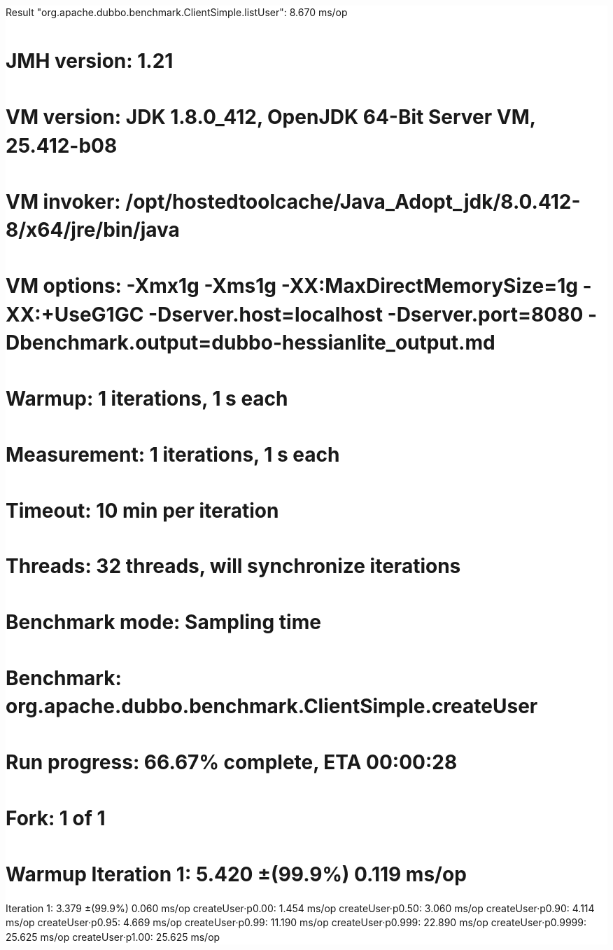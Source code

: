 
Result "org.apache.dubbo.benchmark.ClientSimple.listUser":
  8.670 ms/op


# JMH version: 1.21
# VM version: JDK 1.8.0_412, OpenJDK 64-Bit Server VM, 25.412-b08
# VM invoker: /opt/hostedtoolcache/Java_Adopt_jdk/8.0.412-8/x64/jre/bin/java
# VM options: -Xmx1g -Xms1g -XX:MaxDirectMemorySize=1g -XX:+UseG1GC -Dserver.host=localhost -Dserver.port=8080 -Dbenchmark.output=dubbo-hessianlite_output.md
# Warmup: 1 iterations, 1 s each
# Measurement: 1 iterations, 1 s each
# Timeout: 10 min per iteration
# Threads: 32 threads, will synchronize iterations
# Benchmark mode: Sampling time
# Benchmark: org.apache.dubbo.benchmark.ClientSimple.createUser

# Run progress: 66.67% complete, ETA 00:00:28
# Fork: 1 of 1
# Warmup Iteration   1: 5.420 ±(99.9%) 0.119 ms/op
Iteration   1: 3.379 ±(99.9%) 0.060 ms/op
                 createUser·p0.00:   1.454 ms/op
                 createUser·p0.50:   3.060 ms/op
                 createUser·p0.90:   4.114 ms/op
                 createUser·p0.95:   4.669 ms/op
                 createUser·p0.99:   11.190 ms/op
                 createUser·p0.999:  22.890 ms/op
                 createUser·p0.9999: 25.625 ms/op
                 createUser·p1.00:   25.625 ms/op
